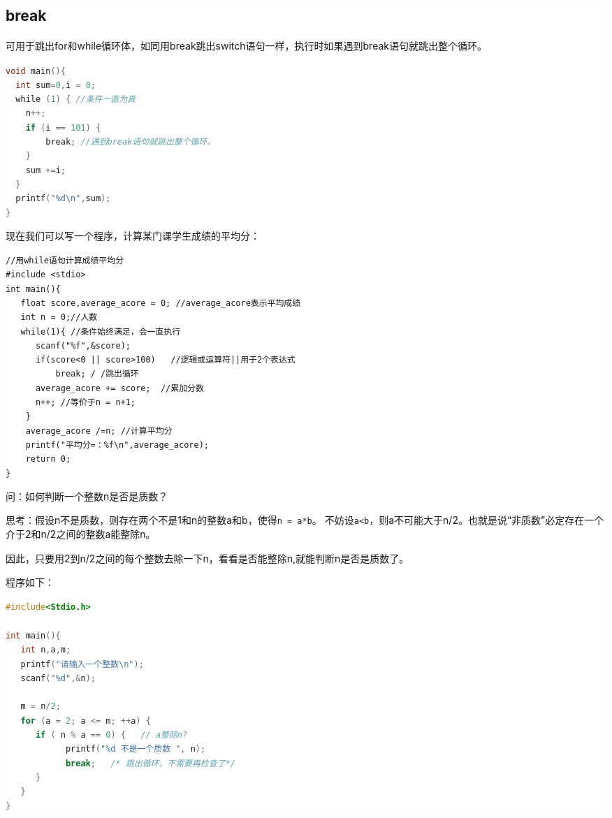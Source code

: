## break  

可用于跳出for和while循环体，如同用break跳出switch语句一样，执行时如果遇到break语句就跳出整个循环。

```c
void main(){
  int sum=0,i = 0;
  while (1) { //条件一直为真
    n++;
    if (i == 101) {
        break; //遇到break语句就跳出整个循环。
    }
    sum +=i; 
  }
  printf("%d\n",sum);
}
```

现在我们可以写一个程序，计算某门课学生成绩的平均分：
```
//用while语句计算成绩平均分
#include <stdio>
int main(){
   float score,average_acore = 0; //average_acore表示平均成绩 
   int n = 0;//人数
   while(1){ //条件始终满足，会一直执行
      scanf("%f",&score);
      if(score<0 || score>100)   //逻辑或运算符||用于2个表达式
          break; / /跳出循环 
      average_acore += score;  //累加分数
      n++; //等价于n = n+1;
    }
    average_acore /=n; //计算平均分
    printf("平均分=：%f\n",average_acore);
    return 0;
}
```


问：如何判断一个整数n是否是质数？

思考：假设n不是质数，则存在两个不是1和n的整数a和b，使得```n = a*b```。
不妨设```a<b```，则a不可能大于n/2。也就是说“非质数”必定存在一个介于2和n/2之间的整数a能整除n。

因此，只要用2到n/2之间的每个整数去除一下n，看看是否能整除n,就能判断n是否是质数了。

程序如下：

```c
#include<Stdio.h>

int main(){
   int n,a,m; 
   printf("请输入一个整数\n");
   scanf("%d",&n);
  
   m = n/2;
   for (a = 2; a <= m; ++a) {
      if ( n % a == 0) {   // a整除n?
            printf("%d 不是一个质数 ", n);
            break;   /* 跳出循环，不需要再检查了*/
      }
   }
}
```
